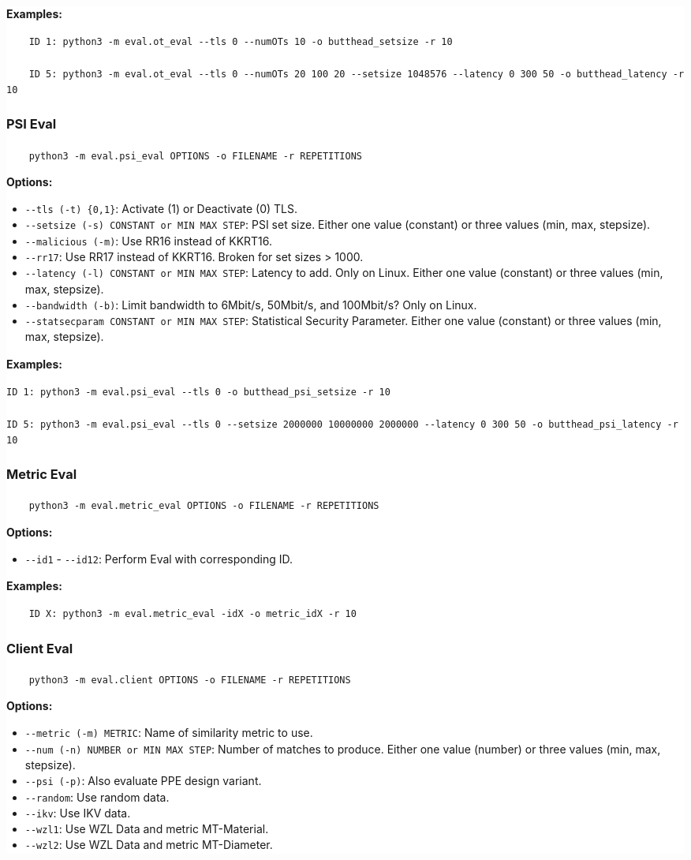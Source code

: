**Examples:**

		ID 1: python3 -m eval.ot_eval --tls 0 --numOTs 10 -o butthead_setsize -r 10

		ID 5: python3 -m eval.ot_eval --tls 0 --numOTs 20 100 20 --setsize 1048576 --latency 0 300 50 -o butthead_latency -r 10

### PSI Eval

		python3 -m eval.psi_eval OPTIONS -o FILENAME -r REPETITIONS

**Options:**

- `--tls (-t) {0,1}`: Activate (1) or Deactivate (0) TLS.
- `--setsize (-s) CONSTANT or MIN MAX STEP`: PSI set size. Either one value (constant) or three values (min, max, stepsize).
- `--malicious (-m)`: Use RR16 instead of KKRT16.
- `--rr17`: Use RR17 instead of KKRT16. Broken for set sizes > 1000.
- `--latency (-l) CONSTANT or MIN MAX STEP`: Latency to add. Only on Linux. Either one value (constant) or three values (min, max, stepsize).
- `--bandwidth (-b)`: Limit bandwidth to 6Mbit/s, 50Mbit/s, and 100Mbit/s? Only on Linux.
- `--statsecparam CONSTANT or MIN MAX STEP`: Statistical Security Parameter. Either one value (constant) or three values (min, max, stepsize).

**Examples:**

	ID 1: python3 -m eval.psi_eval --tls 0 -o butthead_psi_setsize -r 10

	ID 5: python3 -m eval.psi_eval --tls 0 --setsize 2000000 10000000 2000000 --latency 0 300 50 -o butthead_psi_latency -r 10

### Metric Eval

		python3 -m eval.metric_eval OPTIONS -o FILENAME -r REPETITIONS

**Options:**

- `--id1` - `--id12`: Perform Eval with corresponding ID.

**Examples:**

		ID X: python3 -m eval.metric_eval -idX -o metric_idX -r 10

### Client Eval

		python3 -m eval.client OPTIONS -o FILENAME -r REPETITIONS

**Options:**

- `--metric (-m) METRIC`: Name of similarity metric to use.
- `--num (-n) NUMBER or MIN MAX STEP`: Number of matches to produce. Either one value (number) or three values (min, max, stepsize).
- `--psi (-p)`: Also evaluate PPE design variant.
- `--random`: Use random data.
- `--ikv`: Use IKV data.
- `--wzl1`: Use WZL Data and metric MT-Material.
- `--wzl2`: Use WZL Data and metric MT-Diameter.

